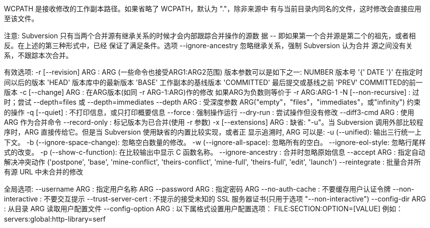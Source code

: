   WCPATH 是接收修改的工作副本路径。如果省略了 WCPATH，默认为 "."，除非来源中
  有与当前目录内同名的文件，这时修改会直接应用至该文件。

  注意:  Subversion 只有当两个合并源有继承关系的时候才会内部跟踪合并操作的源数
  据 -- 即如果第一个合并源是第二个的祖先，或者相反。在上述的第三种形式中，已经
  保证了满足条件。选项 --ignore-ancestry 忽略继承关系，强制 Subversion 认为合并
  源之间没有关系，不跟踪本次合并。

有效选项: 
  -r [--revision] ARG      : ARG (一些命令也接受ARG1:ARG2范围)
                             版本参数可以是如下之一: 
                                NUMBER       版本号
                                '{' DATE '}' 在指定时间以后的版本
                                'HEAD'       版本库中的最新版本
                                'BASE'       工作副本的基线版本
                                'COMMITTED'  最后提交或基线之前
                                'PREV'       COMMITTED的前一版本
  -c [--change] ARG        : 在ARG版本(如同 -r ARG-1:ARG)作的修改
                             如果ARG为负数则等价于 -r ARG:ARG-1
  -N [--non-recursive]     : 过时；尝试 --depth=files 或 --depth=immediates
  --depth ARG              : 受深度参数 ARG("empty"，"files"，"immediates"，或"infinity") 约束的操作
  -q [--quiet]             : 不打印信息，或只打印概要信息
  --force                  : 强制操作运行
  --dry-run                : 尝试操作但没有修改
  --diff3-cmd ARG          : 使用 ARG 作为合并命令
  --record-only            : 标记版本为已合并(使用 -r 参数)
  -x [--extensions] ARG    : 缺省: "-u"。当 Subversion 调用外部比较程序时，ARG 直接传给它。但是当
                             Subversion 使用缺省的内置比较实现，或者正
                             显示追溯时, ARG 可以是: 
                                -u (--unified):
                                   输出三行统一上下文。
                                -b (--ignore-space-change):
                                   忽略空白数量的修改。
                                -w (--ignore-all-space):
                                   忽略所有的空白。
                                --ignore-eol-style:
                                   忽略行尾样式的改变。                            -p (--show-c-function):
                                   在比较输出中显示 C 函数名称。
  --ignore-ancestry        : 合并时忽略原始信息
  --accept ARG             : 指定自动解决冲突动作
                            ('postpone', 'base', 'mine-conflict',
                             'theirs-conflict', 'mine-full', 'theirs-full',
                             'edit', 'launch')
  --reintegrate            : 批量合并所有源 URL 中未合并的修改

全局选项: 
  --username ARG           : 指定用户名称 ARG
  --password ARG           : 指定密码 ARG
  --no-auth-cache          : 不要缓存用户认证令牌
  --non-interactive        : 不要交互提示
  --trust-server-cert      : 不提示的接受未知的 SSL 服务器证书(只用于选项 "--non-interactive")
  --config-dir ARG         : 从目录 ARG 读取用户配置文件
  --config-option ARG      : 以下属格式设置用户配置选项：
                                 FILE:SECTION:OPTION=[VALUE]
                             例如：
                                 servers:global:http-library=serf
